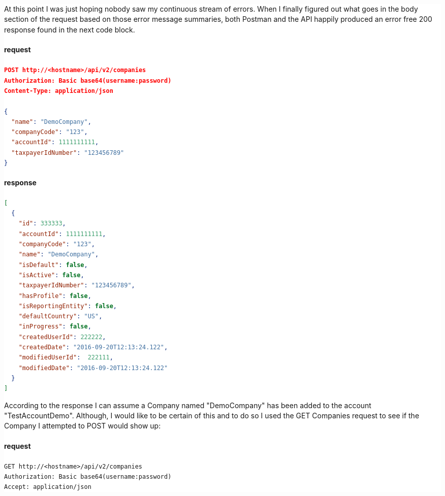At this point I was just hoping nobody saw my continuous stream of errors. When I finally figured out what goes in the body section of the request based on those error message summaries, both Postman and the API happily produced an error free 200 response found in the next code block.  

#### request

```json
POST http://<hostname>/api/v2/companies
Authorization: Basic base64(username:password)
Content-Type: application/json

{
  "name": "DemoCompany",
  "companyCode": "123",
  "accountId": 1111111111,
  "taxpayerIdNumber": "123456789"
}
```

#### response

```json
[
  {
    "id": 333333,
    "accountId": 1111111111,
    "companyCode": "123",
    "name": "DemoCompany",
    "isDefault": false,
    "isActive": false,
    "taxpayerIdNumber": "123456789",
    "hasProfile": false,
    "isReportingEntity": false,
    "defaultCountry": "US",
    "inProgress": false,
    "createdUserId": 222222,
    "createdDate": "2016-09-20T12:13:24.122",
    "modifiedUserId":  222111,
    "modifiedDate": "2016-09-20T12:13:24.122"
  }
]
```

According to the response I can assume a Company named "DemoCompany" has been added to the account "TestAccountDemo". Although, I would like to be certain of this and to do so I used the GET Companies request to see if the Company I attempted to POST would show up:

#### request

```
GET http://<hostname>/api/v2/companies
Authorization: Basic base64(username:password)
Accept: application/json
```
